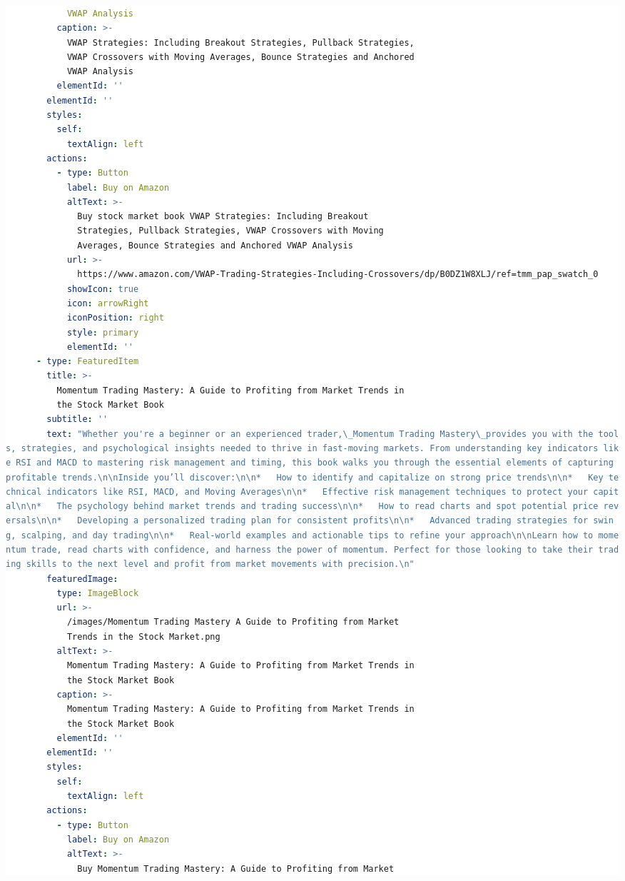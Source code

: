 ```yaml
            VWAP Analysis
          caption: >-
            VWAP Strategies: Including Breakout Strategies, Pullback Strategies,
            VWAP Crossovers with Moving Averages, Bounce Strategies and Anchored
            VWAP Analysis
          elementId: ''
        elementId: ''
        styles:
          self:
            textAlign: left
        actions:
          - type: Button
            label: Buy on Amazon
            altText: >-
              Buy stock market book VWAP Strategies: Including Breakout
              Strategies, Pullback Strategies, VWAP Crossovers with Moving
              Averages, Bounce Strategies and Anchored VWAP Analysis
            url: >-
              https://www.amazon.com/VWAP-Trading-Strategies-Including-Crossovers/dp/B0DZ1W8XLJ/ref=tmm_pap_swatch_0
            showIcon: true
            icon: arrowRight
            iconPosition: right
            style: primary
            elementId: ''
      - type: FeaturedItem
        title: >-
          Momentum Trading Mastery: A Guide to Profiting from Market Trends in
          the Stock Market Book
        subtitle: ''
        text: "Whether you're a beginner or an experienced trader,\_Momentum Trading Mastery\_provides you with the tools, strategies, and psychological insights needed to thrive in fast-moving markets. From understanding key indicators like RSI and MACD to mastering risk management and timing, this book walks you through the essential elements of capturing profitable trends.\n\nInside you’ll discover:\n\n*   How to identify and capitalize on strong price trends\n\n*   Key technical indicators like RSI, MACD, and Moving Averages\n\n*   Effective risk management techniques to protect your capital\n\n*   The psychology behind market trends and trading success\n\n*   How to read charts and spot potential price reversals\n\n*   Developing a personalized trading plan for consistent profits\n\n*   Advanced trading strategies for swing, scalping, and day trading\n\n*   Real-world examples and actionable tips to refine your approach\n\nLearn how to momentum trade, read charts with confidence, and harness the power of momentum. Perfect for those looking to take their trading skills to the next level and profit from market movements with precision.\n"
        featuredImage:
          type: ImageBlock
          url: >-
            /images/Momentum Trading Mastery A Guide to Profiting from Market
            Trends in the Stock Market.png
          altText: >-
            Momentum Trading Mastery: A Guide to Profiting from Market Trends in
            the Stock Market Book
          caption: >-
            Momentum Trading Mastery: A Guide to Profiting from Market Trends in
            the Stock Market Book
          elementId: ''
        elementId: ''
        styles:
          self:
            textAlign: left
        actions:
          - type: Button
            label: Buy on Amazon
            altText: >-
              Buy Momentum Trading Mastery: A Guide to Profiting from Market
```